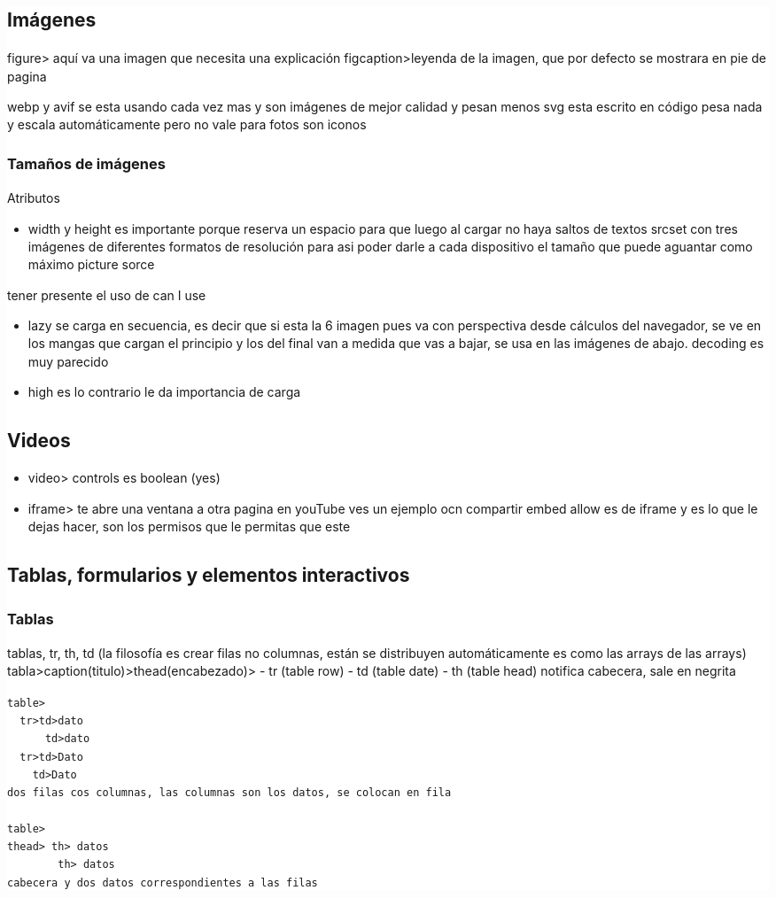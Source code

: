 ## Imágenes
  figure> aquí va una imagen que necesita una explicación
  figcaption>leyenda de la imagen, que por defecto se mostrara en pie de pagina

  webp y avif se esta usando cada vez mas y son imágenes de mejor calidad y pesan menos
  svg esta escrito en código pesa nada y escala automáticamente pero no vale para fotos son iconos

  ### Tamaños de imágenes
  Atributos
  - width y height es importante porque reserva un espacio para que luego al cargar no haya saltos de textos 
  srcset con tres imágenes de diferentes formatos de resolución para asi poder darle a cada dispositivo el tamaño que puede aguantar como máximo 
  picture
  sorce

  tener presente el uso de can I use

  - lazy se carga en secuencia, es decir que si esta la 6 imagen pues va con perspectiva desde cálculos del navegador, se ve en los mangas que cargan el principio y los del final van a medida que vas a bajar, se usa en las imágenes de abajo. 
  decoding es muy parecido

  - high es lo contrario le da importancia de carga

## Videos
   - video> controls es boolean (yes)

  - iframe> te abre una ventana a otra pagina en youTube ves un ejemplo ocn compartir embed
  allow es de iframe y es lo que le dejas hacer, son los permisos que le permitas que este 

## Tablas, formularios y elementos interactivos

### Tablas

tablas, tr, th, td (la filosofía es crear filas no columnas, están se distribuyen automáticamente es como las arrays de las arrays)
    tabla>caption(titulo)>thead(encabezado)>
    - tr (table row)
    - td (table date)
    - th (table head) notifica cabecera, sale en negrita


    table>
      tr>td>dato
          td>dato
      tr>td>Dato
        td>Dato
    dos filas cos columnas, las columnas son los datos, se colocan en fila 

    table>
    thead> th> datos 
            th> datos
    cabecera y dos datos correspondientes a las filas
